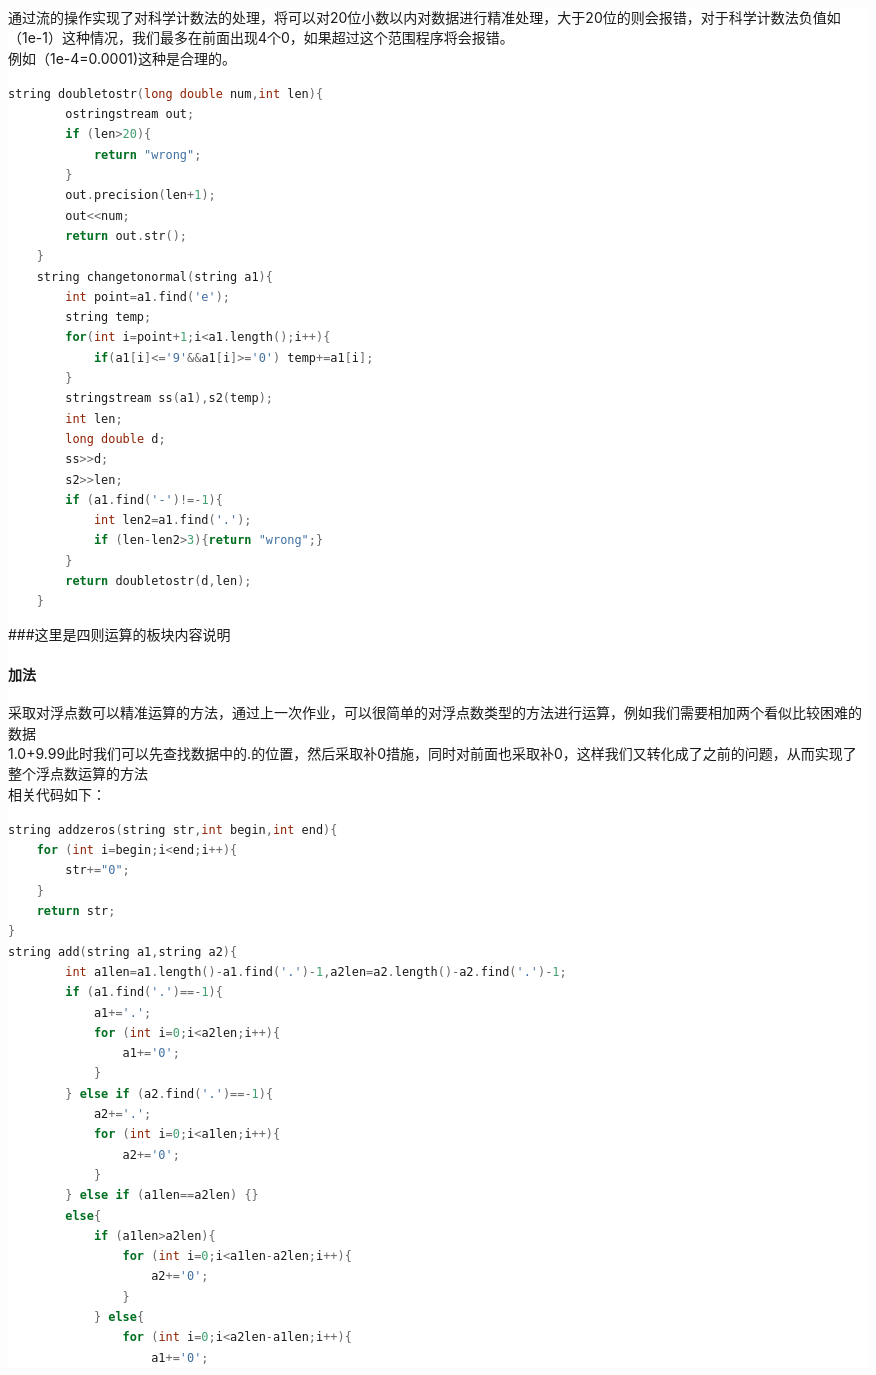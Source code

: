 通过流的操作实现了对科学计数法的处理，将可以对20位小数以内对数据进行精准处理，大于20位的则会报错，对于科学计数法负值如（1e-1）这种情况，我们最多在前面出现4个0，如果超过这个范围程序将会报错。   
例如（1e-4=0.0001)这种是合理的。   
```cpp
string doubletostr(long double num,int len){
        ostringstream out;
        if (len>20){
            return "wrong";
        }
        out.precision(len+1);
        out<<num;
        return out.str();
    }
    string changetonormal(string a1){
        int point=a1.find('e');
        string temp;
        for(int i=point+1;i<a1.length();i++){
            if(a1[i]<='9'&&a1[i]>='0') temp+=a1[i];
        }
        stringstream ss(a1),s2(temp);
        int len;
        long double d;
        ss>>d;
        s2>>len;
        if (a1.find('-')!=-1){
            int len2=a1.find('.');
            if (len-len2>3){return "wrong";}
        }
        return doubletostr(d,len);
    }
```
###这里是四则运算的板块内容说明
#### 加法
采取对浮点数可以精准运算的方法，通过上一次作业，可以很简单的对浮点数类型的方法进行运算，例如我们需要相加两个看似比较困难的数据   
1.0+9.99此时我们可以先查找数据中的.的位置，然后采取补0措施，同时对前面也采取补0，这样我们又转化成了之前的问题，从而实现了整个浮点数运算的方法   
相关代码如下：
```cpp
string addzeros(string str,int begin,int end){
    for (int i=begin;i<end;i++){
        str+="0";
    }
    return str;
}
string add(string a1,string a2){
        int a1len=a1.length()-a1.find('.')-1,a2len=a2.length()-a2.find('.')-1;
        if (a1.find('.')==-1){
            a1+='.';
            for (int i=0;i<a2len;i++){
                a1+='0';
            }
        } else if (a2.find('.')==-1){
            a2+='.';
            for (int i=0;i<a1len;i++){
                a2+='0';
            }
        } else if (a1len==a2len) {}
        else{
            if (a1len>a2len){
                for (int i=0;i<a1len-a2len;i++){
                    a2+='0';
                }
            } else{
                for (int i=0;i<a2len-a1len;i++){
                    a1+='0';
```